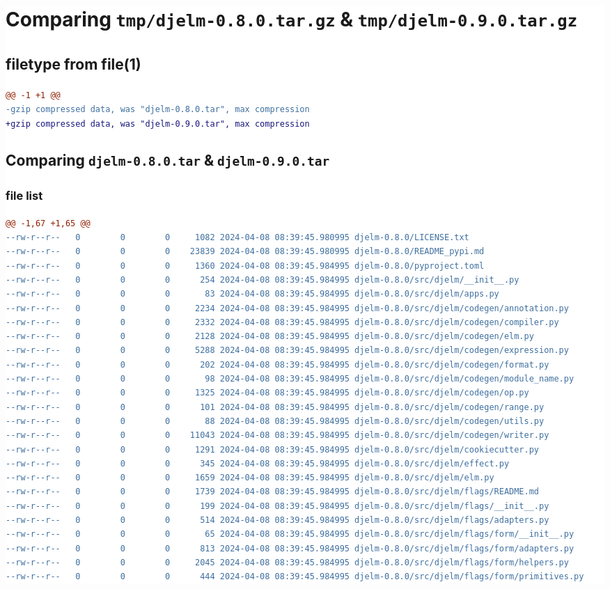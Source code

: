# Comparing `tmp/djelm-0.8.0.tar.gz` & `tmp/djelm-0.9.0.tar.gz`

## filetype from file(1)

```diff
@@ -1 +1 @@
-gzip compressed data, was "djelm-0.8.0.tar", max compression
+gzip compressed data, was "djelm-0.9.0.tar", max compression
```

## Comparing `djelm-0.8.0.tar` & `djelm-0.9.0.tar`

### file list

```diff
@@ -1,67 +1,65 @@
--rw-r--r--   0        0        0     1082 2024-04-08 08:39:45.980995 djelm-0.8.0/LICENSE.txt
--rw-r--r--   0        0        0    23839 2024-04-08 08:39:45.980995 djelm-0.8.0/README_pypi.md
--rw-r--r--   0        0        0     1360 2024-04-08 08:39:45.984995 djelm-0.8.0/pyproject.toml
--rw-r--r--   0        0        0      254 2024-04-08 08:39:45.984995 djelm-0.8.0/src/djelm/__init__.py
--rw-r--r--   0        0        0       83 2024-04-08 08:39:45.984995 djelm-0.8.0/src/djelm/apps.py
--rw-r--r--   0        0        0     2234 2024-04-08 08:39:45.984995 djelm-0.8.0/src/djelm/codegen/annotation.py
--rw-r--r--   0        0        0     2332 2024-04-08 08:39:45.984995 djelm-0.8.0/src/djelm/codegen/compiler.py
--rw-r--r--   0        0        0     2128 2024-04-08 08:39:45.984995 djelm-0.8.0/src/djelm/codegen/elm.py
--rw-r--r--   0        0        0     5288 2024-04-08 08:39:45.984995 djelm-0.8.0/src/djelm/codegen/expression.py
--rw-r--r--   0        0        0      202 2024-04-08 08:39:45.984995 djelm-0.8.0/src/djelm/codegen/format.py
--rw-r--r--   0        0        0       98 2024-04-08 08:39:45.984995 djelm-0.8.0/src/djelm/codegen/module_name.py
--rw-r--r--   0        0        0     1325 2024-04-08 08:39:45.984995 djelm-0.8.0/src/djelm/codegen/op.py
--rw-r--r--   0        0        0      101 2024-04-08 08:39:45.984995 djelm-0.8.0/src/djelm/codegen/range.py
--rw-r--r--   0        0        0       88 2024-04-08 08:39:45.984995 djelm-0.8.0/src/djelm/codegen/utils.py
--rw-r--r--   0        0        0    11043 2024-04-08 08:39:45.984995 djelm-0.8.0/src/djelm/codegen/writer.py
--rw-r--r--   0        0        0     1291 2024-04-08 08:39:45.984995 djelm-0.8.0/src/djelm/cookiecutter.py
--rw-r--r--   0        0        0      345 2024-04-08 08:39:45.984995 djelm-0.8.0/src/djelm/effect.py
--rw-r--r--   0        0        0     1659 2024-04-08 08:39:45.984995 djelm-0.8.0/src/djelm/elm.py
--rw-r--r--   0        0        0     1739 2024-04-08 08:39:45.984995 djelm-0.8.0/src/djelm/flags/README.md
--rw-r--r--   0        0        0      199 2024-04-08 08:39:45.984995 djelm-0.8.0/src/djelm/flags/__init__.py
--rw-r--r--   0        0        0      514 2024-04-08 08:39:45.984995 djelm-0.8.0/src/djelm/flags/adapters.py
--rw-r--r--   0        0        0       65 2024-04-08 08:39:45.984995 djelm-0.8.0/src/djelm/flags/form/__init__.py
--rw-r--r--   0        0        0      813 2024-04-08 08:39:45.984995 djelm-0.8.0/src/djelm/flags/form/adapters.py
--rw-r--r--   0        0        0     2045 2024-04-08 08:39:45.984995 djelm-0.8.0/src/djelm/flags/form/helpers.py
--rw-r--r--   0        0        0      444 2024-04-08 08:39:45.984995 djelm-0.8.0/src/djelm/flags/form/primitives.py
```